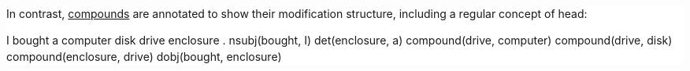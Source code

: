 In contrast, [compounds](compound) are annotated to show their modification structure, including a regular concept of head:

<div id="s9" class="sd-parse">
I bought a computer disk drive enclosure .
nsubj(bought, I)
det(enclosure, a)
compound(drive, computer)
compound(drive, disk)
compound(enclosure, drive)
dobj(bought, enclosure)
</div>
